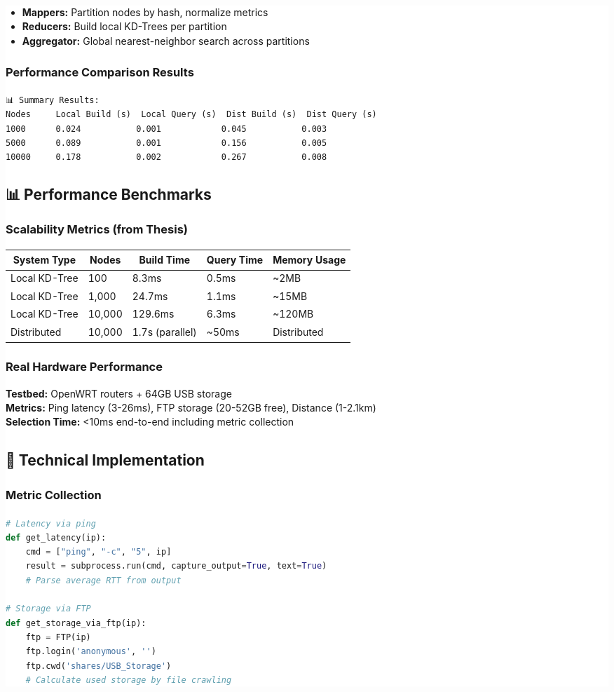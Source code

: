 - **Mappers:** Partition nodes by hash, normalize metrics
- **Reducers:** Build local KD-Trees per partition
- **Aggregator:** Global nearest-neighbor search across partitions

### Performance Comparison Results

```
📊 Summary Results:
Nodes     Local Build (s)  Local Query (s)  Dist Build (s)  Dist Query (s)
1000      0.024           0.001            0.045           0.003
5000      0.089           0.001            0.156           0.005  
10000     0.178           0.002            0.267           0.008
```

## 📊 Performance Benchmarks

### Scalability Metrics (from Thesis)

| System Type | Nodes | Build Time | Query Time | Memory Usage |
|-------------|-------|------------|------------|--------------|
| Local KD-Tree | 100 | 8.3ms | 0.5ms | ~2MB |
| Local KD-Tree | 1,000 | 24.7ms | 1.1ms | ~15MB |
| Local KD-Tree | 10,000 | 129.6ms | 6.3ms | ~120MB |
| Distributed | 10,000 | 1.7s (parallel) | ~50ms | Distributed |

### Real Hardware Performance

**Testbed:** OpenWRT routers + 64GB USB storage  
**Metrics:** Ping latency (3-26ms), FTP storage (20-52GB free), Distance (1-2.1km)  
**Selection Time:** <10ms end-to-end including metric collection

## 🔧 Technical Implementation

### Metric Collection

```python
# Latency via ping
def get_latency(ip):
    cmd = ["ping", "-c", "5", ip]
    result = subprocess.run(cmd, capture_output=True, text=True)
    # Parse average RTT from output
    
# Storage via FTP
def get_storage_via_ftp(ip):
    ftp = FTP(ip)
    ftp.login('anonymous', '')
    ftp.cwd('shares/USB_Storage')  
    # Calculate used storage by file crawling
```
